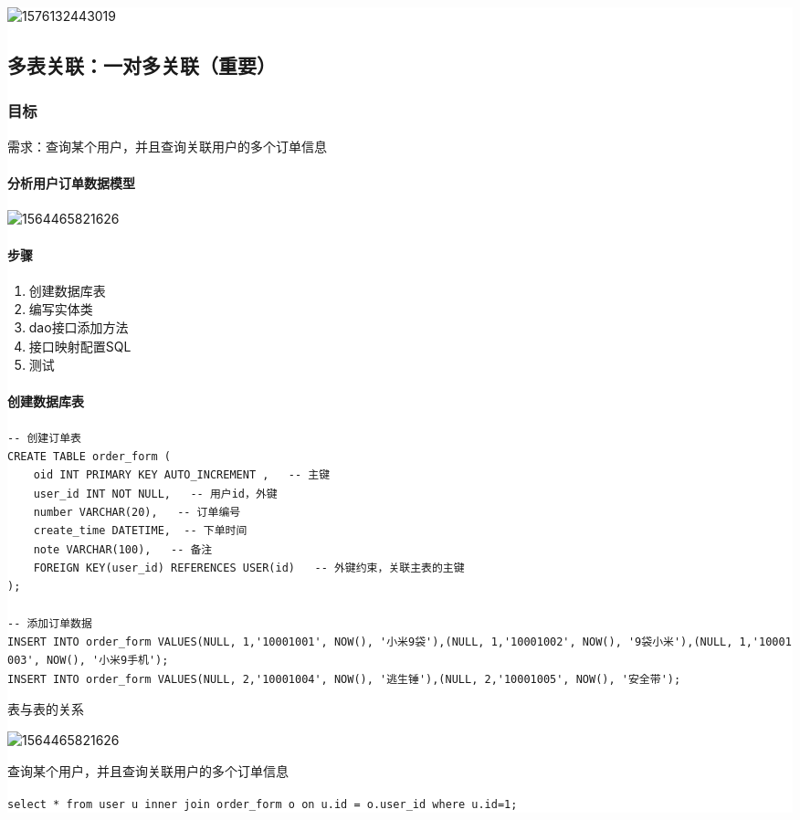 ![1576132443019](MyBatis-03.assets/1576132443019.png)



## 多表关联：一对多关联（重要）

### 目标

需求：查询某个用户，并且查询关联用户的多个订单信息



#### 分析用户订单数据模型

![1564465821626](MyBatis-03.assets/1564465821626.png)



#### 步骤

1. 创建数据库表
2. 编写实体类
3. dao接口添加方法
4. 接口映射配置SQL
5. 测试

#### 创建数据库表

```mysql
-- 创建订单表
CREATE TABLE order_form (
    oid INT PRIMARY KEY AUTO_INCREMENT ,   -- 主键
    user_id INT NOT NULL,   -- 用户id，外键
    number VARCHAR(20),   -- 订单编号
    create_time DATETIME,  -- 下单时间
    note VARCHAR(100),   -- 备注
    FOREIGN KEY(user_id) REFERENCES USER(id)   -- 外键约束，关联主表的主键
);

-- 添加订单数据
INSERT INTO order_form VALUES(NULL, 1,'10001001', NOW(), '小米9袋'),(NULL, 1,'10001002', NOW(), '9袋小米'),(NULL, 1,'10001003', NOW(), '小米9手机');
INSERT INTO order_form VALUES(NULL, 2,'10001004', NOW(), '逃生锤'),(NULL, 2,'10001005', NOW(), '安全带');
```

表与表的关系

![1564465821626](MyBatis-03.assets/1564465821626.png) 



查询某个用户，并且查询关联用户的多个订单信息

```mysql
select * from user u inner join order_form o on u.id = o.user_id where u.id=1;
```
